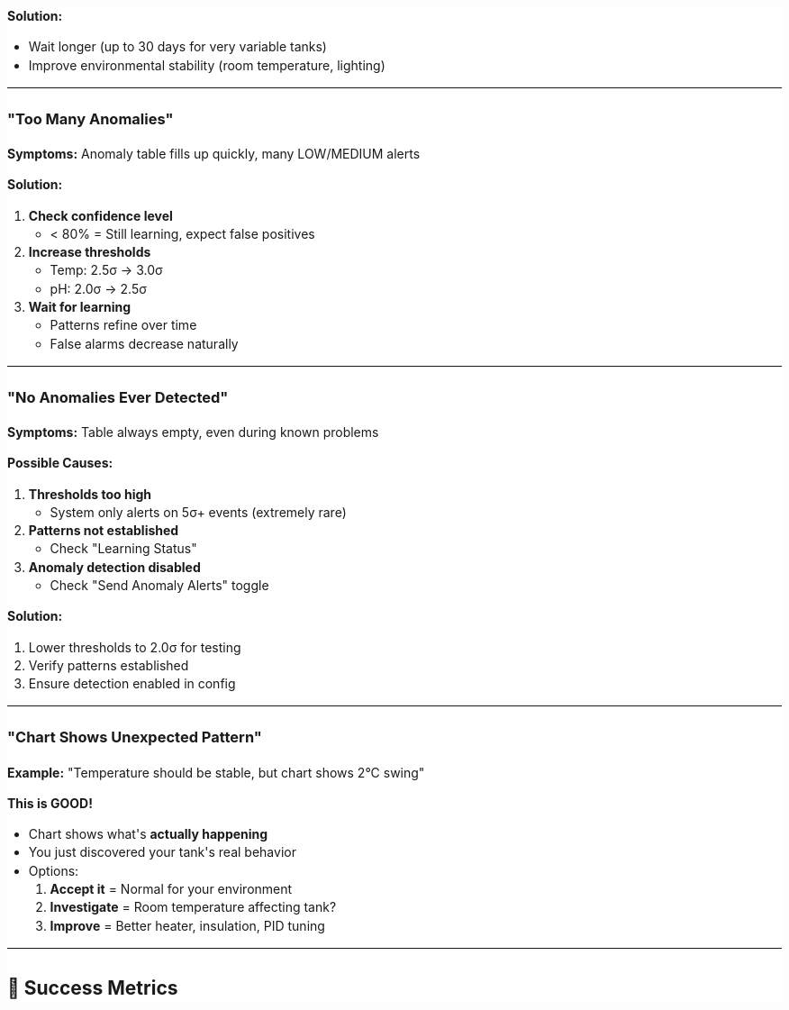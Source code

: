 **Solution:**
- Wait longer (up to 30 days for very variable tanks)
- Improve environmental stability (room temperature, lighting)

---

### "Too Many Anomalies"
**Symptoms:** Anomaly table fills up quickly, many LOW/MEDIUM alerts

**Solution:**
1. **Check confidence level**
   - < 80% = Still learning, expect false positives
2. **Increase thresholds**
   - Temp: 2.5σ → 3.0σ
   - pH: 2.0σ → 2.5σ
3. **Wait for learning**
   - Patterns refine over time
   - False alarms decrease naturally

---

### "No Anomalies Ever Detected"
**Symptoms:** Table always empty, even during known problems

**Possible Causes:**
1. **Thresholds too high**
   - System only alerts on 5σ+ events (extremely rare)
2. **Patterns not established**
   - Check "Learning Status"
3. **Anomaly detection disabled**
   - Check "Send Anomaly Alerts" toggle

**Solution:**
1. Lower thresholds to 2.0σ for testing
2. Verify patterns established
3. Ensure detection enabled in config

---

### "Chart Shows Unexpected Pattern"
**Example:** "Temperature should be stable, but chart shows 2°C swing"

**This is GOOD!**
- Chart shows what's **actually happening**
- You just discovered your tank's real behavior
- Options:
  1. **Accept it** = Normal for your environment
  2. **Investigate** = Room temperature affecting tank?
  3. **Improve** = Better heater, insulation, PID tuning

---

## 🎯 Success Metrics
